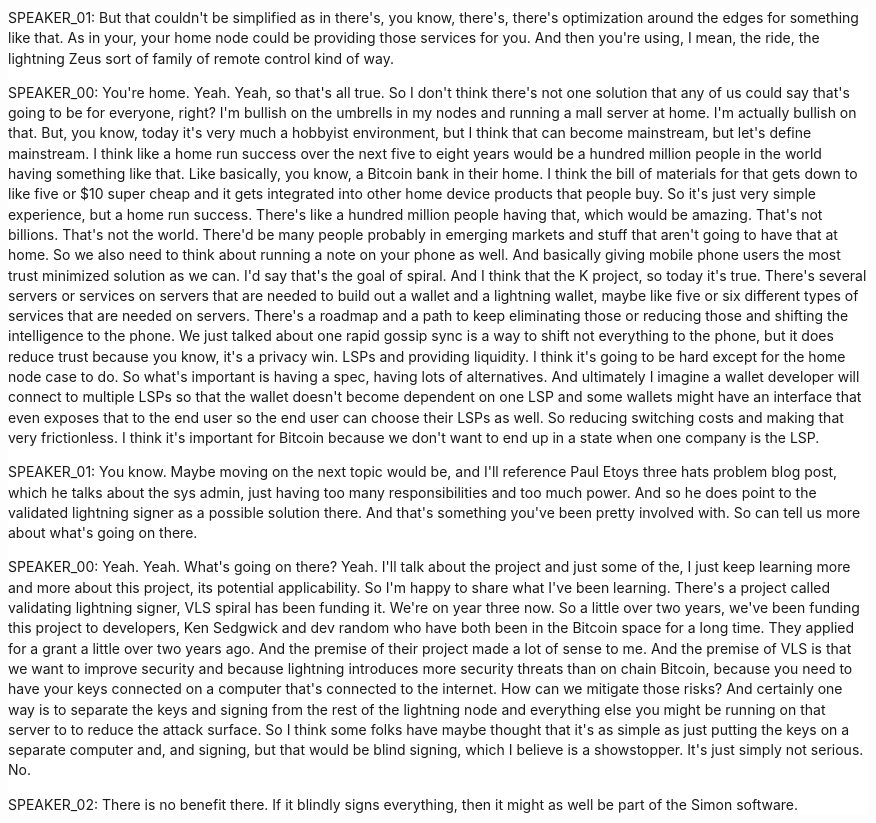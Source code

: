 SPEAKER_01: But that couldn't be simplified as in there's, you know, there's, there's optimization around the edges for something like that. As in your, your home node could be providing those services for you. And then you're using, I mean, the ride, the lightning Zeus sort of family of remote control kind of way.

SPEAKER_00: You're home. Yeah. Yeah, so that's all true. So I don't think there's not one solution that any of us could say that's going to be for everyone, right? I'm bullish on the umbrells in my nodes and running a mall server at home. I'm actually bullish on that. But, you know, today it's very much a hobbyist environment, but I think that can become mainstream, but let's define mainstream. I think like a home run success over the next five to eight years would be a hundred million people in the world having something like that. Like basically, you know, a Bitcoin bank in their home. I think the bill of materials for that gets down to like five or $10 super cheap and it gets integrated into other home device products that people buy. So it's just very simple experience, but a home run success. There's like a hundred million people having that, which would be amazing. That's not billions. That's not the world. There'd be many people probably in emerging markets and stuff that aren't going to have that at home. So we also need to think about running a note on your phone as well. And basically giving mobile phone users the most trust minimized solution as we can. I'd say that's the goal of spiral. And I think that the K project, so today it's true. There's several servers or services on servers that are needed to build out a wallet and a lightning wallet, maybe like five or six different types of services that are needed on servers. There's a roadmap and a path to keep eliminating those or reducing those and shifting the intelligence to the phone. We just talked about one rapid gossip sync is a way to shift not everything to the phone, but it does reduce trust because you know, it's a privacy win. LSPs and providing liquidity. I think it's going to be hard except for the home node case to do. So what's important is having a spec, having lots of alternatives. And ultimately I imagine a wallet developer will connect to multiple LSPs so that the wallet doesn't become dependent on one LSP and some wallets might have an interface that even exposes that to the end user so the end user can choose their LSPs as well. So reducing switching costs and making that very frictionless. I think it's important for Bitcoin because we don't want to end up in a state when one company is the LSP.

SPEAKER_01: You know. Maybe moving on the next topic would be, and I'll reference Paul Etoys three hats problem blog post, which he talks about the sys admin, just having too many responsibilities and too much power. And so he does point to the validated lightning signer as a possible solution there. And that's something you've been pretty involved with. So can tell us more about what's going on there.

SPEAKER_00: Yeah. Yeah. What's going on there? Yeah. I'll talk about the project and just some of the, I just keep learning more and more about this project, its potential applicability. So I'm happy to share what I've been learning. There's a project called validating lightning signer, VLS spiral has been funding it. We're on year three now. So a little over two years, we've been funding this project to developers, Ken Sedgwick and dev random who have both been in the Bitcoin space for a long time. They applied for a grant a little over two years ago. And the premise of their project made a lot of sense to me. And the premise of VLS is that we want to improve security and because lightning introduces more security threats than on chain Bitcoin, because you need to have your keys connected on a computer that's connected to the internet. How can we mitigate those risks? And certainly one way is to separate the keys and signing from the rest of the lightning node and everything else you might be running on that server to to reduce the attack surface. So I think some folks have maybe thought that it's as simple as just putting the keys on a separate computer and, and signing, but that would be blind signing, which I believe is a showstopper. It's just simply not serious. No.

SPEAKER_02: There is no benefit there. If it blindly signs everything, then it might as well be part of the Simon software.
